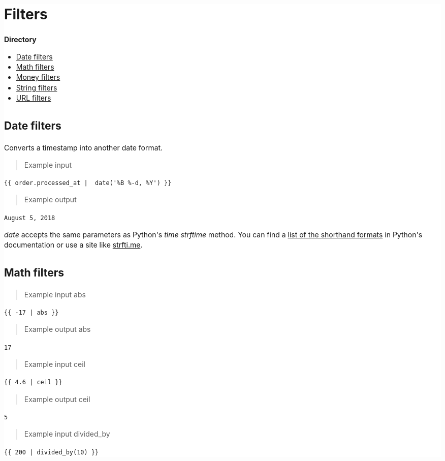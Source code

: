 # Filters

**Directory**

* [Date filters](#date-filters)
* [Math filters](#math-filters)
* [Money filters](#money-filters)
* [String filters](#string-filters)
* [URL filters](#url-filters)

## Date filters
Converts a timestamp into another date format.

> Example input

```jinja
{{ order.processed_at |  date('%B %-d, %Y') }}
```

> Example output

```html
August 5, 2018
```

_date_ accepts the same parameters as Python's _time strftime_ method. You can find a [list of the shorthand formats](https://www.tutorialspoint.com/html/time_strftime.htm) in Python's documentation or use a site like [strfti.me](http://www.strfti.me/).

## Math filters

> Example input abs

```jinja
{{ -17 | abs }}
```

> Example output abs

```html
17
```

> Example input ceil

```jinja
{{ 4.6 | ceil }}
```

> Example output ceil

```html
5
```

> Example input divided_by

```jinja
{{ 200 | divided_by(10) }}
```
